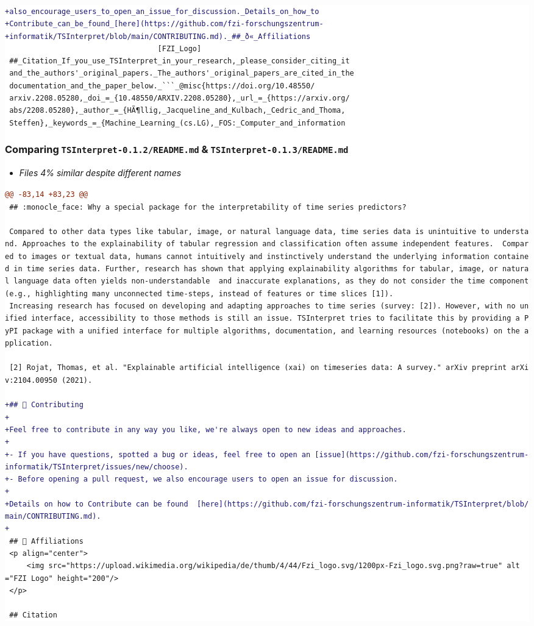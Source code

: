 ```diff
+also_encourage_users_to_open_an_issue_for_discussion._Details_on_how_to
+Contribute_can_be_found_[here](https://github.com/fzi-forschungszentrum-
+informatik/TSInterpret/blob/main/CONTRIBUTING.md)._##_ð«_Affiliations
                                   [FZI_Logo]
 ##_Citation_If_you_use_TSInterpret_in_your_research,_please_consider_citing_it
 and_the_authors'_original_papers._The_authors'_original_papers_are_cited_in_the
 documentation_and_the_paper_below._```_@misc{https://doi.org/10.48550/
 arxiv.2208.05280,_doi_=_{10.48550/ARXIV.2208.05280},_url_=_{https://arxiv.org/
 abs/2208.05280},_author_=_{HÃ¶llig,_Jacqueline_and_Kulbach,_Cedric_and_Thoma,
 Steffen},_keywords_=_{Machine_Learning_(cs.LG),_FOS:_Computer_and_information
```

### Comparing `TSInterpret-0.1.2/README.md` & `TSInterpret-0.1.3/README.md`

 * *Files 4% similar despite different names*

```diff
@@ -83,14 +83,23 @@
 ## :monocle_face: Why a special package for the interpretability of time series predictors? 
 
 Compared to other data types like tabular, image, or natural language data, time series data is unintuitive to understand. Approaches to the explainability of tabular regression and classification often assume independent features.  Compared to images or textual data, humans cannot intuitively and instinctively understand the underlying information contained in time series data. Further, research has shown that applying explainability algorithms for tabular, image, or natural language data often yields non-understandable  and inaccurate explanations, as they do not consider the time component (e.g., highlighting many unconnected time-steps, instead of features or time slices [1]). 
 Increasing research has focused on developing and adapting approaches to time series (survey: [2]). However, with no unified interface, accessibility to those methods is still an issue. TSInterpret tries to facilitate this by providing a PyPI package with a unified interface for multiple algorithms, documentation, and learning resources (notebooks) on the application.
 
 [2] Rojat, Thomas, et al. "Explainable artificial intelligence (xai) on timeseries data: A survey." arXiv preprint arXiv:2104.00950 (2021).
 
+## 👐 Contributing
+
+Feel free to contribute in any way you like, we're always open to new ideas and approaches.
+
+- If you have questions, spotted a bug or ideas, feel free to open an [issue](https://github.com/fzi-forschungszentrum-informatik/TSInterpret/issues/new/choose).
+- Before opening a pull request, we also encourage users to open an issue for discussion. 
+
+Details on how to Contribute can be found  [here](https://github.com/fzi-forschungszentrum-informatik/TSInterpret/blob/main/CONTRIBUTING.md).
+
 ## 🏫 Affiliations
 <p align="center">
     <img src="https://upload.wikimedia.org/wikipedia/de/thumb/4/44/Fzi_logo.svg/1200px-Fzi_logo.svg.png?raw=true" alt="FZI Logo" height="200"/>
 </p>
 
 ## Citation
```
